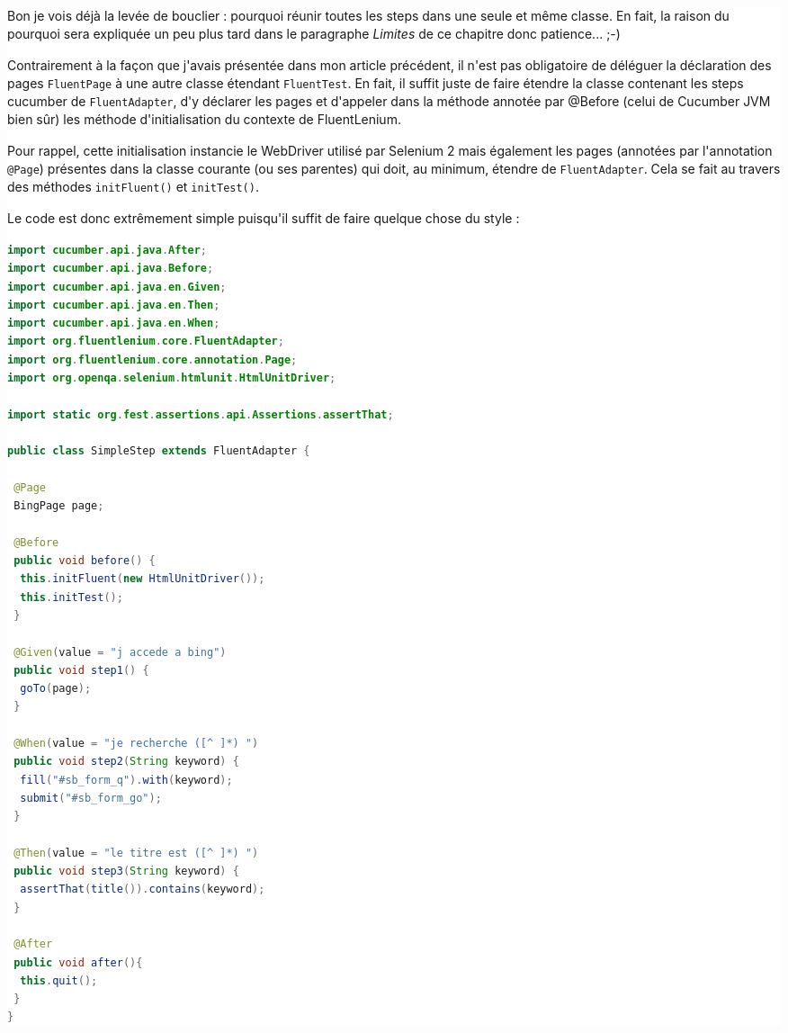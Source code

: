 Bon je vois déjà la levée de bouclier : pourquoi réunir toutes les steps dans une seule et même classe. En fait, la raison du pourquoi sera expliquée un peu plus tard dans le paragraphe _Limites_ de ce chapitre donc patience... ;-)

Contrairement à la façon que j'avais présentée dans mon article précédent, il n'est pas obligatoire de déléguer la déclaration des pages `FluentPage` à une autre classe étendant `FluentTest`. En fait, il suffit juste de faire étendre la classe contenant les steps cucumber de `FluentAdapter`, d'y déclarer les pages et d'appeler dans la méthode annotée par @Before (celui de Cucumber JVM bien sûr) les méthode d'initialisation du contexte de FluentLenium.

Pour rappel, cette initialisation instancie le WebDriver utilisé par Selenium 2 mais également les pages (annotées par l'annotation `@Page`) présentes dans la classe courante (ou ses parentes) qui doit, au minimum, étendre de `FluentAdapter`. Cela se fait au travers des méthodes `initFluent()` et `initTest()`.

Le code est donc extrêmement simple puisqu'il suffit de faire quelque chose du style : 

```java
import cucumber.api.java.After;
import cucumber.api.java.Before;
import cucumber.api.java.en.Given;
import cucumber.api.java.en.Then;
import cucumber.api.java.en.When;
import org.fluentlenium.core.FluentAdapter;
import org.fluentlenium.core.annotation.Page;
import org.openqa.selenium.htmlunit.HtmlUnitDriver;

import static org.fest.assertions.api.Assertions.assertThat;

public class SimpleStep extends FluentAdapter {

 @Page
 BingPage page;

 @Before
 public void before() {
  this.initFluent(new HtmlUnitDriver());
  this.initTest();
 }

 @Given(value = "j accede a bing")
 public void step1() {
  goTo(page);
 }

 @When(value = "je recherche ([^ ]*) ")
 public void step2(String keyword) {
  fill("#sb_form_q").with(keyword);
  submit("#sb_form_go");
 }

 @Then(value = "le titre est ([^ ]*) ")
 public void step3(String keyword) {
  assertThat(title()).contains(keyword);
 }

 @After
 public void after(){
  this.quit();
 }
}
```
